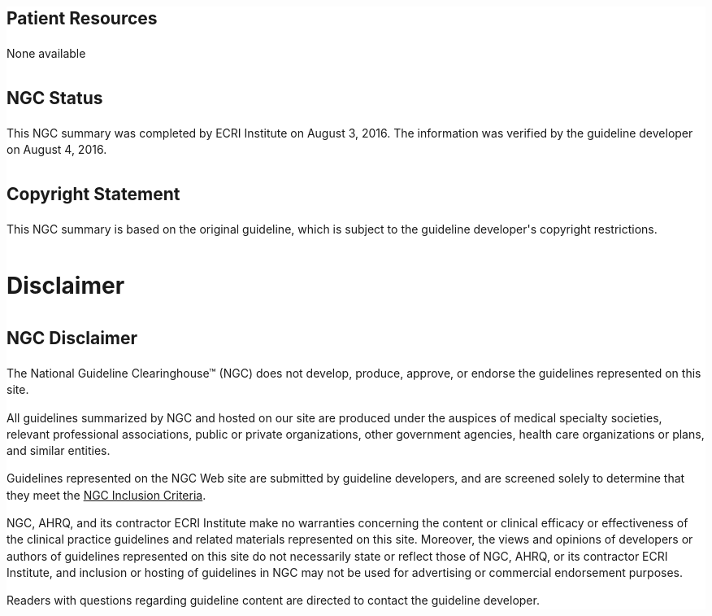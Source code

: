 ## Patient Resources



None available

## NGC Status



This NGC summary was completed by ECRI Institute on August 3, 2016. The information was verified by the guideline developer on August 4, 2016. 

## Copyright Statement



This NGC summary is based on the original guideline, which is subject to the guideline developer's copyright restrictions.

# Disclaimer

## NGC Disclaimer



The National Guideline Clearinghouse™ (NGC) does not develop, produce, approve, or endorse the guidelines represented on this site.

All guidelines summarized by NGC and hosted on our site are produced under the auspices of medical specialty societies, relevant professional associations, public or private organizations, other government agencies, health care organizations or plans, and similar entities.

Guidelines represented on the NGC Web site are submitted by guideline developers, and are screened solely to determine that they meet the [NGC Inclusion Criteria](/help-and-about/summaries/inclusion-criteria).

NGC, AHRQ, and its contractor ECRI Institute make no warranties concerning the content or clinical efficacy or effectiveness of the clinical practice guidelines and related materials represented on this site. Moreover, the views and opinions of developers or authors of guidelines represented on this site do not necessarily state or reflect those of NGC, AHRQ, or its contractor ECRI Institute, and inclusion or hosting of guidelines in NGC may not be used for advertising or commercial endorsement purposes.

Readers with questions regarding guideline content are directed to contact the guideline developer.

